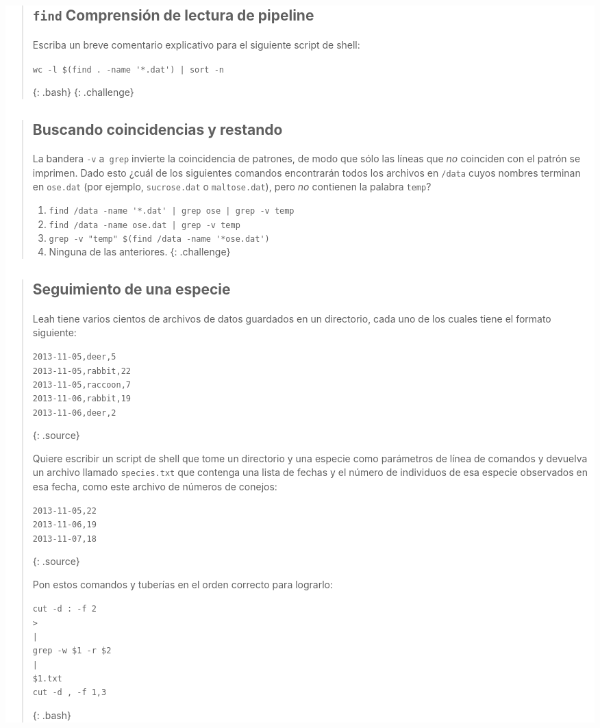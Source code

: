 
> ## `find` Comprensión de lectura de pipeline
>
> Escriba un breve comentario explicativo para el siguiente script de shell:
>
> ~~~
> wc -l $(find . -name '*.dat') | sort -n
> ~~~
> {: .bash}
{: .challenge}

> ## Buscando coincidencias y restando
>
> La bandera `-v` a` grep` invierte la coincidencia de patrones, de modo que sólo las líneas
> que *no* coinciden con el patrón se imprimen. Dado esto ¿cuál de
> los siguientes comandos encontrarán todos los archivos en `/data` cuyos nombres
> terminan en `ose.dat` (por ejemplo, `sucrose.dat` o `maltose.dat`), pero
> *no* contienen la palabra `temp`?
>
> 1.  `find /data -name '*.dat' | grep ose | grep -v temp`
> 2.  `find /data -name ose.dat | grep -v temp`
> 3.  `grep -v "temp" $(find /data -name '*ose.dat')`
> 4.  Ninguna de las anteriores.
{: .challenge}

> ## Seguimiento de una especie
> 
> Leah tiene varios cientos de
> archivos de datos guardados en un directorio, cada uno de los cuales tiene el formato siguiente:
> 
> ~~~
> 2013-11-05,deer,5
> 2013-11-05,rabbit,22
> 2013-11-05,raccoon,7
> 2013-11-06,rabbit,19
> 2013-11-06,deer,2
> ~~~
> {: .source}
>
> Quiere escribir un script de shell que tome un directorio y una especie
> como parámetros de línea de comandos y devuelva un archivo llamado `species.txt`
> que contenga una lista de fechas y el número de individuos de esa especie observados en esa fecha,
> como este archivo de números de conejos:
> 
> ~~~
> 2013-11-05,22
> 2013-11-06,19
> 2013-11-07,18
> ~~~
> {: .source}
>
> Pon estos comandos y tuberías en el orden correcto para lograrlo:
> 
> ~~~
> cut -d : -f 2  
> >  
> |  
> grep -w $1 -r $2  
> |  
> $1.txt  
> cut -d , -f 1,3  
> ~~~
> {: .bash}
>